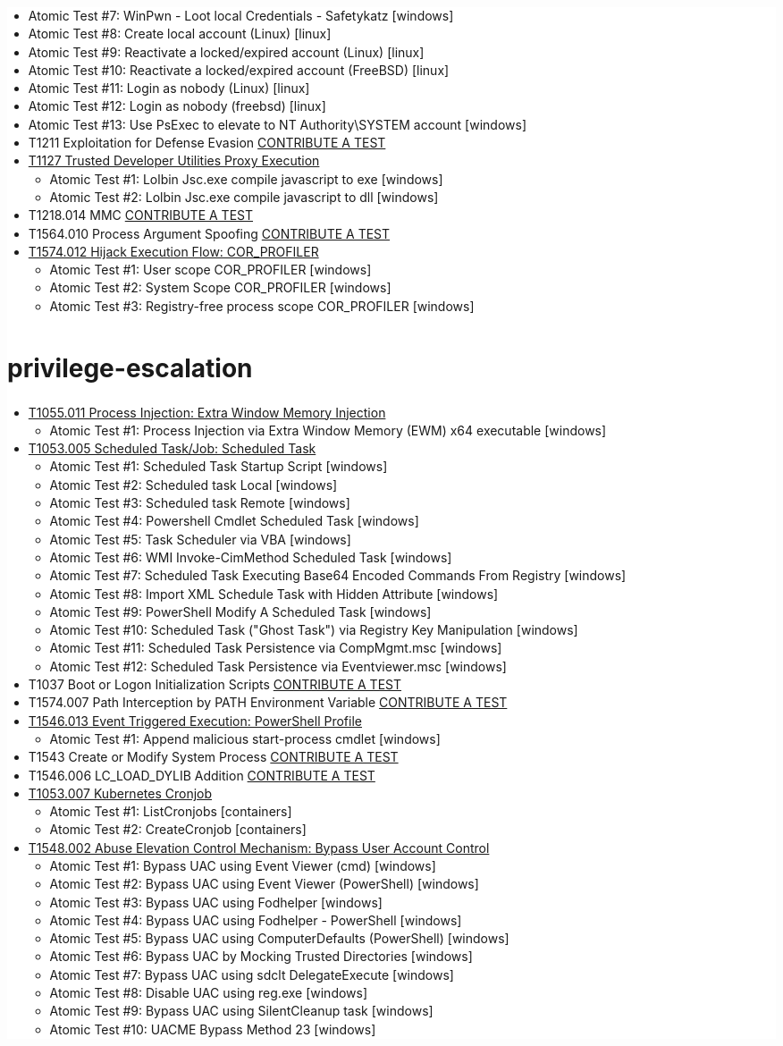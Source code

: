   - Atomic Test #7: WinPwn - Loot local Credentials - Safetykatz [windows]
  - Atomic Test #8: Create local account (Linux) [linux]
  - Atomic Test #9: Reactivate a locked/expired account (Linux) [linux]
  - Atomic Test #10: Reactivate a locked/expired account (FreeBSD) [linux]
  - Atomic Test #11: Login as nobody (Linux) [linux]
  - Atomic Test #12: Login as nobody (freebsd) [linux]
  - Atomic Test #13: Use PsExec to elevate to NT Authority\SYSTEM account [windows]
- T1211 Exploitation for Defense Evasion [CONTRIBUTE A TEST](https://github.com/redcanaryco/atomic-red-team/wiki/Contributing)
- [T1127 Trusted Developer Utilities Proxy Execution](../../T1127/T1127.md)
  - Atomic Test #1: Lolbin Jsc.exe compile javascript to exe [windows]
  - Atomic Test #2: Lolbin Jsc.exe compile javascript to dll [windows]
- T1218.014 MMC [CONTRIBUTE A TEST](https://github.com/redcanaryco/atomic-red-team/wiki/Contributing)
- T1564.010 Process Argument Spoofing [CONTRIBUTE A TEST](https://github.com/redcanaryco/atomic-red-team/wiki/Contributing)
- [T1574.012 Hijack Execution Flow: COR_PROFILER](../../T1574.012/T1574.012.md)
  - Atomic Test #1: User scope COR_PROFILER [windows]
  - Atomic Test #2: System Scope COR_PROFILER [windows]
  - Atomic Test #3: Registry-free process scope COR_PROFILER [windows]

# privilege-escalation
- [T1055.011 Process Injection: Extra Window Memory Injection](../../T1055.011/T1055.011.md)
  - Atomic Test #1: Process Injection via Extra Window Memory (EWM) x64 executable [windows]
- [T1053.005 Scheduled Task/Job: Scheduled Task](../../T1053.005/T1053.005.md)
  - Atomic Test #1: Scheduled Task Startup Script [windows]
  - Atomic Test #2: Scheduled task Local [windows]
  - Atomic Test #3: Scheduled task Remote [windows]
  - Atomic Test #4: Powershell Cmdlet Scheduled Task [windows]
  - Atomic Test #5: Task Scheduler via VBA [windows]
  - Atomic Test #6: WMI Invoke-CimMethod Scheduled Task [windows]
  - Atomic Test #7: Scheduled Task Executing Base64 Encoded Commands From Registry [windows]
  - Atomic Test #8: Import XML Schedule Task with Hidden Attribute [windows]
  - Atomic Test #9: PowerShell Modify A Scheduled Task [windows]
  - Atomic Test #10: Scheduled Task ("Ghost Task") via Registry Key Manipulation [windows]
  - Atomic Test #11: Scheduled Task Persistence via CompMgmt.msc [windows]
  - Atomic Test #12: Scheduled Task Persistence via Eventviewer.msc [windows]
- T1037 Boot or Logon Initialization Scripts [CONTRIBUTE A TEST](https://github.com/redcanaryco/atomic-red-team/wiki/Contributing)
- T1574.007 Path Interception by PATH Environment Variable [CONTRIBUTE A TEST](https://github.com/redcanaryco/atomic-red-team/wiki/Contributing)
- [T1546.013 Event Triggered Execution: PowerShell Profile](../../T1546.013/T1546.013.md)
  - Atomic Test #1: Append malicious start-process cmdlet [windows]
- T1543 Create or Modify System Process [CONTRIBUTE A TEST](https://github.com/redcanaryco/atomic-red-team/wiki/Contributing)
- T1546.006 LC_LOAD_DYLIB Addition [CONTRIBUTE A TEST](https://github.com/redcanaryco/atomic-red-team/wiki/Contributing)
- [T1053.007 Kubernetes Cronjob](../../T1053.007/T1053.007.md)
  - Atomic Test #1: ListCronjobs [containers]
  - Atomic Test #2: CreateCronjob [containers]
- [T1548.002 Abuse Elevation Control Mechanism: Bypass User Account Control](../../T1548.002/T1548.002.md)
  - Atomic Test #1: Bypass UAC using Event Viewer (cmd) [windows]
  - Atomic Test #2: Bypass UAC using Event Viewer (PowerShell) [windows]
  - Atomic Test #3: Bypass UAC using Fodhelper [windows]
  - Atomic Test #4: Bypass UAC using Fodhelper - PowerShell [windows]
  - Atomic Test #5: Bypass UAC using ComputerDefaults (PowerShell) [windows]
  - Atomic Test #6: Bypass UAC by Mocking Trusted Directories [windows]
  - Atomic Test #7: Bypass UAC using sdclt DelegateExecute [windows]
  - Atomic Test #8: Disable UAC using reg.exe [windows]
  - Atomic Test #9: Bypass UAC using SilentCleanup task [windows]
  - Atomic Test #10: UACME Bypass Method 23 [windows]